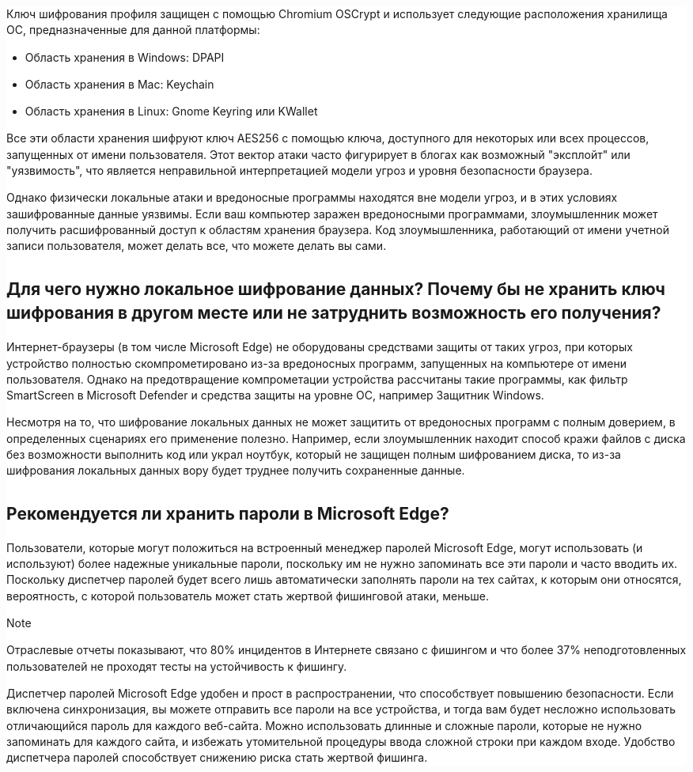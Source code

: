 Ключ шифрования профиля защищен с помощью Chromium OSCrypt и использует следующие расположения хранилища ОС, предназначенные для данной платформы:

- Область хранения в Windows: DPAPI

- Область хранения в Mac: Keychain

- Область хранения в Linux: Gnome Keyring или KWallet

Все эти области хранения шифруют ключ AES256 с помощью ключа, доступного для некоторых или всех процессов, запущенных от имени пользователя. Этот вектор атаки часто фигурирует в блогах как возможный "эксплойт" или "уязвимость", что является неправильной интерпретацией модели угроз и уровня безопасности браузера.

Однако физически локальные атаки и вредоносные программы находятся вне модели угроз, и в этих условиях зашифрованные данные уязвимы. Если ваш компьютер заражен вредоносными программами, злоумышленник может получить расшифрованный доступ к областям хранения браузера. Код злоумышленника, работающий от имени учетной записи пользователя, может делать все, что можете делать вы сами.

## <a name="why-encrypt-data-locally-why-not-store-the-encryption-key-elsewhere-or-make-it-harder-to-obtain"></a>Для чего нужно локальное шифрование данных? Почему бы не хранить ключ шифрования в другом месте или не затруднить возможность его получения?

Интернет-браузеры (в том числе Microsoft Edge) не оборудованы средствами защиты от таких угроз, при которых устройство полностью скомпрометировано из-за вредоносных программ, запущенных на компьютере от имени пользователя. Однако на предотвращение компрометации устройства рассчитаны такие программы, как фильтр SmartScreen в Microsoft Defender и средства защиты на уровне ОС, например Защитник Windows.

Несмотря на то, что шифрование локальных данных не может защитить от вредоносных программ с полным доверием, в определенных сценариях его применение полезно. Например, если злоумышленник находит способ кражи файлов с диска без возможности выполнить код или украл ноутбук, который не защищен полным шифрованием диска, то из-за шифрования локальных данных вору будет труднее получить сохраненные данные.

## <a name="do-you-recommend-storing-passwords-in-microsoft-edge"></a>Рекомендуется ли хранить пароли в Microsoft Edge?

Пользователи, которые могут положиться на встроенный менеджер паролей Microsoft Edge, могут использовать (и используют) более надежные уникальные пароли, поскольку им не нужно запоминать все эти пароли и часто вводить их. Поскольку диспетчер паролей будет всего лишь автоматически заполнять пароли на тех сайтах, к которым они относятся, вероятность, с которой пользователь может стать жертвой фишинговой атаки, меньше.

> [!Note]
>Отраслевые отчеты показывают, что 80% инцидентов в Интернете связано с фишингом и что более 37% неподготовленных пользователей не проходят тесты на устойчивость к фишингу.

Диспетчер паролей Microsoft Edge удобен и прост в распространении, что способствует повышению безопасности. Если включена синхронизация, вы можете отправить все пароли на все устройства, и тогда вам будет несложно использовать отличающийся пароль для каждого веб-сайта. Можно использовать длинные и сложные пароли, которые не нужно запоминать для каждого сайта, и избежать утомительной процедуры ввода сложной строки при каждом входе. Удобство диспетчера паролей способствует снижению риска стать жертвой фишинга.
